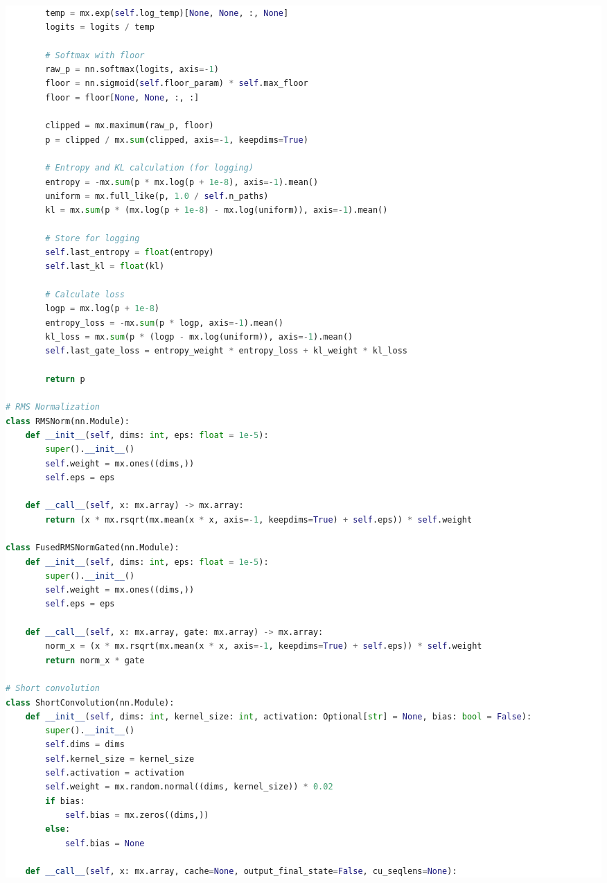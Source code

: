 ```python
        temp = mx.exp(self.log_temp)[None, None, :, None]
        logits = logits / temp
        
        # Softmax with floor
        raw_p = nn.softmax(logits, axis=-1)
        floor = nn.sigmoid(self.floor_param) * self.max_floor
        floor = floor[None, None, :, :]
        
        clipped = mx.maximum(raw_p, floor)
        p = clipped / mx.sum(clipped, axis=-1, keepdims=True)
        
        # Entropy and KL calculation (for logging)
        entropy = -mx.sum(p * mx.log(p + 1e-8), axis=-1).mean()
        uniform = mx.full_like(p, 1.0 / self.n_paths)
        kl = mx.sum(p * (mx.log(p + 1e-8) - mx.log(uniform)), axis=-1).mean()
        
        # Store for logging
        self.last_entropy = float(entropy)
        self.last_kl = float(kl)
        
        # Calculate loss
        logp = mx.log(p + 1e-8)
        entropy_loss = -mx.sum(p * logp, axis=-1).mean()
        kl_loss = mx.sum(p * (logp - mx.log(uniform)), axis=-1).mean()
        self.last_gate_loss = entropy_weight * entropy_loss + kl_weight * kl_loss
        
        return p

# RMS Normalization
class RMSNorm(nn.Module):
    def __init__(self, dims: int, eps: float = 1e-5):
        super().__init__()
        self.weight = mx.ones((dims,))
        self.eps = eps
    
    def __call__(self, x: mx.array) -> mx.array:
        return (x * mx.rsqrt(mx.mean(x * x, axis=-1, keepdims=True) + self.eps)) * self.weight

class FusedRMSNormGated(nn.Module):
    def __init__(self, dims: int, eps: float = 1e-5):
        super().__init__()
        self.weight = mx.ones((dims,))
        self.eps = eps
    
    def __call__(self, x: mx.array, gate: mx.array) -> mx.array:
        norm_x = (x * mx.rsqrt(mx.mean(x * x, axis=-1, keepdims=True) + self.eps)) * self.weight
        return norm_x * gate

# Short convolution
class ShortConvolution(nn.Module):
    def __init__(self, dims: int, kernel_size: int, activation: Optional[str] = None, bias: bool = False):
        super().__init__()
        self.dims = dims
        self.kernel_size = kernel_size
        self.activation = activation
        self.weight = mx.random.normal((dims, kernel_size)) * 0.02
        if bias:
            self.bias = mx.zeros((dims,))
        else:
            self.bias = None
    
    def __call__(self, x: mx.array, cache=None, output_final_state=False, cu_seqlens=None):
```